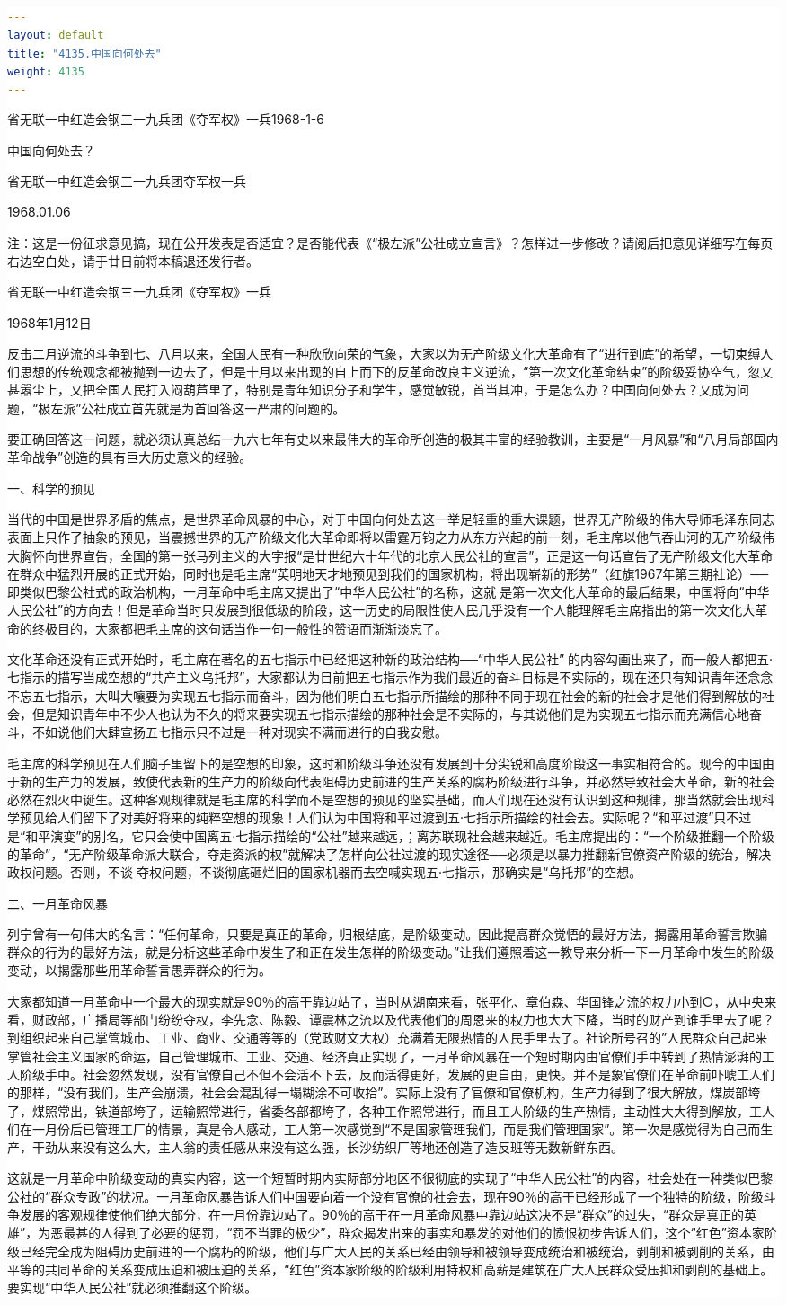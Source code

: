 ```yaml
---
layout: default
title: "4135.中国向何处去"
weight: 4135
---
```


省无联一中红造会钢三一九兵团《夺军权》一兵1968-1-6

中国向何处去？

省无联一中红造会钢三一九兵团夺军权一兵

1968.01.06

注：这是一份征求意见搞，现在公开发表是否适宜？是否能代表《“极左派”公社成立宣言》？怎样进一步修改？请阅后把意见详细写在每页右边空白处，请于廿日前将本稿退还发行者。

省无联一中红造会钢三一九兵团《夺军权》一兵

1968年1月12日

反击二月逆流的斗争到七、八月以来，全国人民有一种欣欣向荣的气象，大家以为无产阶级文化大革命有了“进行到底”的希望，一切束缚人们思想的传统观念都被抛到一边去了，但是十月以来出现的自上而下的反革命改良主义逆流，“第一次文化革命结束”的阶级妥协空气，忽又甚嚣尘上，又把全国人民打入闷葫芦里了，特别是青年知识分子和学生，感觉敏锐，首当其冲，于是怎么办？中国向何处去？又成为问题，“极左派”公社成立首先就是为首回答这一严肃的问题的。

要正确回答这一问题，就必须认真总结一九六七年有史以来最伟大的革命所创造的极其丰富的经验教训，主要是“一月风暴”和“八月局部国内革命战争”创造的具有巨大历史意义的经验。

一、科学的预见

当代的中国是世界矛盾的焦点，是世界革命风暴的中心，对于中国向何处去这一举足轻重的重大课题，世界无产阶级的伟大导师毛泽东同志表面上只作了抽象的预见，当震撼世界的无产阶级文化大革命即将以雷霆万钧之力从东方兴起的前一刻，毛主席以他气吞山河的无产阶级伟大胸怀向世界宣告，全国的第一张马列主义的大字报“是廿世纪六十年代的北京人民公社的宣言”，正是这一句话宣告了无产阶级文化大革命在群众中猛烈开展的正式开始，同时也是毛主席“英明地天才地预见到我们的国家机构，将出现崭新的形势”（红旗1967年第三期社论）──即类似巴黎公社式的政治机构，一月革命中毛主席又提出了“中华人民公社”的名称，这就 是第一次文化大革命的最后结果，中国将向“中华人民公社”的方向去！但是革命当时只发展到很低级的阶段，这一历史的局限性使人民几乎没有一个人能理解毛主席指出的第一次文化大革命的终极目的，大家都把毛主席的这句话当作一句一般性的赞语而渐渐淡忘了。

文化革命还没有正式开始时，毛主席在著名的五七指示中已经把这种新的政治结构──“中华人民公社” 的内容勾画出来了，而一般人都把五·七指示的描写当成空想的“共产主义乌托邦”，大家都认为目前把五七指示作为我们最近的奋斗目标是不实际的，现在还只有知识青年还念念不忘五七指示，大叫大嚷要为实现五七指示而奋斗，因为他们明白五七指示所描绘的那种不同于现在社会的新的社会才是他们得到解放的社会，但是知识青年中不少人也认为不久的将来要实现五七指示描绘的那种社会是不实际的，与其说他们是为实现五七指示而充满信心地奋斗，不如说他们大肆宣扬五七指示只不过是一种对现实不满而进行的自我安慰。

毛主席的科学预见在人们脑子里留下的是空想的印象，这时和阶级斗争还没有发展到十分尖锐和高度阶段这一事实相符合的。现今的中国由于新的生产力的发展，致使代表新的生产力的阶级向代表阻碍历史前进的生产关系的腐朽阶级进行斗争，并必然导致社会大革命，新的社会必然在烈火中诞生。这种客观规律就是毛主席的科学而不是空想的预见的坚实基础，而人们现在还没有认识到这种规律，那当然就会出现科学预见给人们留下了对美好将来的纯粹空想的现象！人们认为中国将和平过渡到五·七指示所描绘的社会去。实际呢？“和平过渡”只不过是“和平演变”的别名，它只会使中国离五·七指示描绘的“公社”越来越远，；离苏联现社会越来越近。毛主席提出的：“一个阶级推翻一个阶级的革命”，“无产阶级革命派大联合，夺走资派的权”就解决了怎样向公社过渡的现实途径──必须是以暴力推翻新官僚资产阶级的统治，解决政权问题。否则，不谈 夺权问题，不谈彻底砸烂旧的国家机器而去空喊实现五·七指示，那确实是“乌托邦”的空想。

二、一月革命风暴

列宁曾有一句伟大的名言：“任何革命，只要是真正的革命，归根结底，是阶级变动。因此提高群众觉悟的最好方法，揭露用革命誓言欺骗群众的行为的最好方法，就是分析这些革命中发生了和正在发生怎样的阶级变动。”让我们遵照着这一教导来分析一下一月革命中发生的阶级变动，以揭露那些用革命誓言愚弄群众的行为。

大家都知道一月革命中一个最大的现实就是90％的高干靠边站了，当时从湖南来看，张平化、章伯森、华国锋之流的权力小到○，从中央来看，财政部，广播局等部门纷纷夺权，李先念、陈毅、谭震林之流以及代表他们的周恩来的权力也大大下降，当时的财产到谁手里去了呢？到组织起来自己掌管城市、工业、商业、交通等等的（党政财文大权）充满着无限热情的人民手里去了。社论所号召的”人民群众自己起来掌管社会主义国家的命运，自己管理城市、工业、交通、经济真正实现了，一月革命风暴在一个短时期内由官僚们手中转到了热情澎湃的工人阶级手中。社会忽然发现，没有官僚自己不但不会活不下去，反而活得更好，发展的更自由，更快。并不是象官僚们在革命前吓唬工人们的那样，“没有我们，生产会崩溃，社会会混乱得一塌糊涂不可收拾”。实际上没有了官僚和官僚机构，生产力得到了很大解放，煤炭部垮了，煤照常出，铁道部垮了，运输照常进行，省委各部都垮了，各种工作照常进行，而且工人阶级的生产热情，主动性大大得到解放，工人们在一月份后已管理工厂的情景，真是令人感动，工人第一次感觉到“不是国家管理我们，而是我们管理国家”。第一次是感觉得为自己而生产，干劲从来没有这么大，主人翁的责任感从来没有这么强，长沙纺织厂等地还创造了造反班等无数新鲜东西。

这就是一月革命中阶级变动的真实内容，这一个短暂时期内实际部分地区不很彻底的实现了“中华人民公社”的内容，社会处在一种类似巴黎公社的“群众专政”的状况。一月革命风暴告诉人们中国要向着一个没有官僚的社会去，现在90％的高干已经形成了一个独特的阶级，阶级斗争发展的客观规律使他们绝大部分，在一月份靠边站了。90％的高干在一月革命风暴中靠边站这决不是“群众”的过失，“群众是真正的英雄”，为恶最甚的人得到了必要的惩罚，“罚不当罪的极少”，群众揭发出来的事实和暴发的对他们的愤恨初步告诉人们，这个“红色”资本家阶级已经完全成为阻碍历史前进的一个腐朽的阶级，他们与广大人民的关系已经由领导和被领导变成统治和被统治，剥削和被剥削的关系，由平等的共同革命的关系变成压迫和被压迫的关系，“红色”资本家阶级的阶级利用特权和高薪是建筑在广大人民群众受压抑和剥削的基础上。要实现“中华人民公社”就必须推翻这个阶级。

